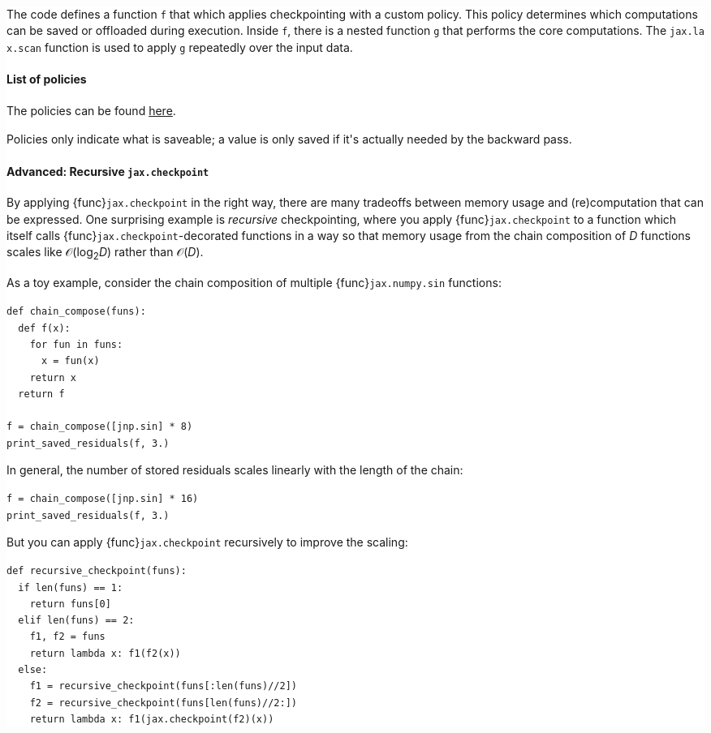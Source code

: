 The code defines a function `f` that which applies checkpointing with a custom policy. This policy determines which computations can be saved or offloaded during execution. Inside `f`, there is a nested function `g` that performs the core computations. The `jax.lax.scan` function is used to apply `g` repeatedly over the input data.

#### List of policies

The policies can be found [here](https://docs.jax.dev/en/latest/jax.html#checkpoint-policies).

Policies only indicate what is saveable; a value is only saved if it's actually needed by the backward pass.


#### Advanced: Recursive `jax.checkpoint`

By applying {func}`jax.checkpoint` in the right way, there are many tradeoffs between memory usage and (re)computation that can be expressed. One surprising example is _recursive_ checkpointing, where you apply {func}`jax.checkpoint` to a function which itself calls {func}`jax.checkpoint`-decorated functions in a way so that memory usage from the chain composition of $D$ functions scales like $\mathcal{O}(\log_2 D)$ rather than $\mathcal{O}(D)$.

As a toy example, consider the chain composition of multiple {func}`jax.numpy.sin` functions:

```{code-cell}
def chain_compose(funs):
  def f(x):
    for fun in funs:
      x = fun(x)
    return x
  return f

f = chain_compose([jnp.sin] * 8)
print_saved_residuals(f, 3.)
```

In general, the number of stored residuals scales linearly with the length of the chain:

```{code-cell}
f = chain_compose([jnp.sin] * 16)
print_saved_residuals(f, 3.)
```

But you can apply {func}`jax.checkpoint` recursively to improve the scaling:

```{code-cell}
def recursive_checkpoint(funs):
  if len(funs) == 1:
    return funs[0]
  elif len(funs) == 2:
    f1, f2 = funs
    return lambda x: f1(f2(x))
  else:
    f1 = recursive_checkpoint(funs[:len(funs)//2])
    f2 = recursive_checkpoint(funs[len(funs)//2:])
    return lambda x: f1(jax.checkpoint(f2)(x))
```
